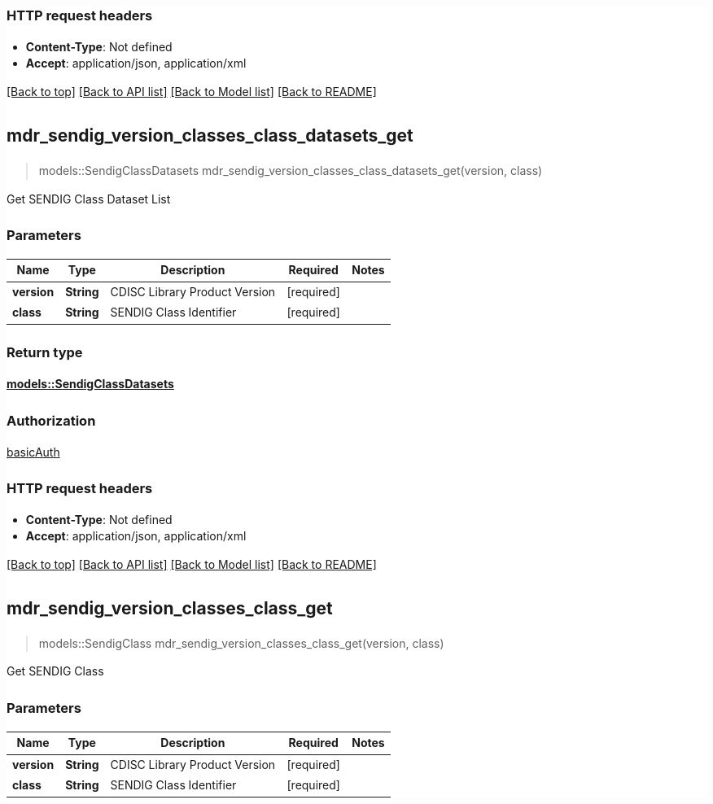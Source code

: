 ### HTTP request headers

- **Content-Type**: Not defined
- **Accept**: application/json, application/xml

[[Back to top]](#) [[Back to API list]](../README.md#documentation-for-api-endpoints) [[Back to Model list]](../README.md#documentation-for-models) [[Back to README]](../README.md)


## mdr_sendig_version_classes_class_datasets_get

> models::SendigClassDatasets mdr_sendig_version_classes_class_datasets_get(version, class)


Get SENDIG Class Dataset List

### Parameters


Name | Type | Description  | Required | Notes
------------- | ------------- | ------------- | ------------- | -------------
**version** | **String** | CDISC Library Product Version | [required] |
**class** | **String** | SENDIG Class Identifier | [required] |

### Return type

[**models::SendigClassDatasets**](SendigClassDatasets.md)

### Authorization

[basicAuth](../README.md#basicAuth)

### HTTP request headers

- **Content-Type**: Not defined
- **Accept**: application/json, application/xml

[[Back to top]](#) [[Back to API list]](../README.md#documentation-for-api-endpoints) [[Back to Model list]](../README.md#documentation-for-models) [[Back to README]](../README.md)


## mdr_sendig_version_classes_class_get

> models::SendigClass mdr_sendig_version_classes_class_get(version, class)


Get SENDIG Class

### Parameters


Name | Type | Description  | Required | Notes
------------- | ------------- | ------------- | ------------- | -------------
**version** | **String** | CDISC Library Product Version | [required] |
**class** | **String** | SENDIG Class Identifier | [required] |

